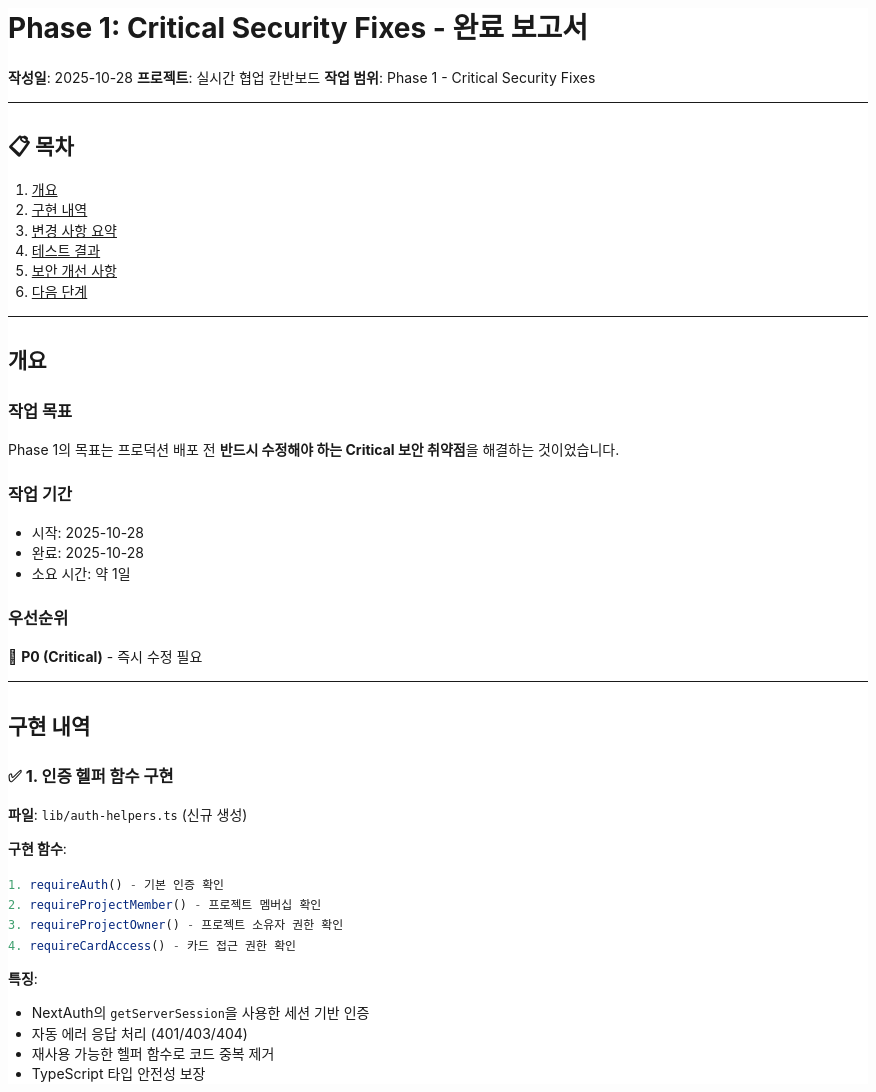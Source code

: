 # Phase 1: Critical Security Fixes - 완료 보고서

**작성일**: 2025-10-28
**프로젝트**: 실시간 협업 칸반보드
**작업 범위**: Phase 1 - Critical Security Fixes

---

## 📋 목차

1. [개요](#개요)
2. [구현 내역](#구현-내역)
3. [변경 사항 요약](#변경-사항-요약)
4. [테스트 결과](#테스트-결과)
5. [보안 개선 사항](#보안-개선-사항)
6. [다음 단계](#다음-단계)

---

## 개요

### 작업 목표
Phase 1의 목표는 프로덕션 배포 전 **반드시 수정해야 하는 Critical 보안 취약점**을 해결하는 것이었습니다.

### 작업 기간
- 시작: 2025-10-28
- 완료: 2025-10-28
- 소요 시간: 약 1일

### 우선순위
🔴 **P0 (Critical)** - 즉시 수정 필요

---

## 구현 내역

### ✅ 1. 인증 헬퍼 함수 구현

**파일**: `lib/auth-helpers.ts` (신규 생성)

**구현 함수**:
```typescript
1. requireAuth() - 기본 인증 확인
2. requireProjectMember() - 프로젝트 멤버십 확인
3. requireProjectOwner() - 프로젝트 소유자 권한 확인
4. requireCardAccess() - 카드 접근 권한 확인
```

**특징**:
- NextAuth의 `getServerSession`을 사용한 세션 기반 인증
- 자동 에러 응답 처리 (401/403/404)
- 재사용 가능한 헬퍼 함수로 코드 중복 제거
- TypeScript 타입 안전성 보장
